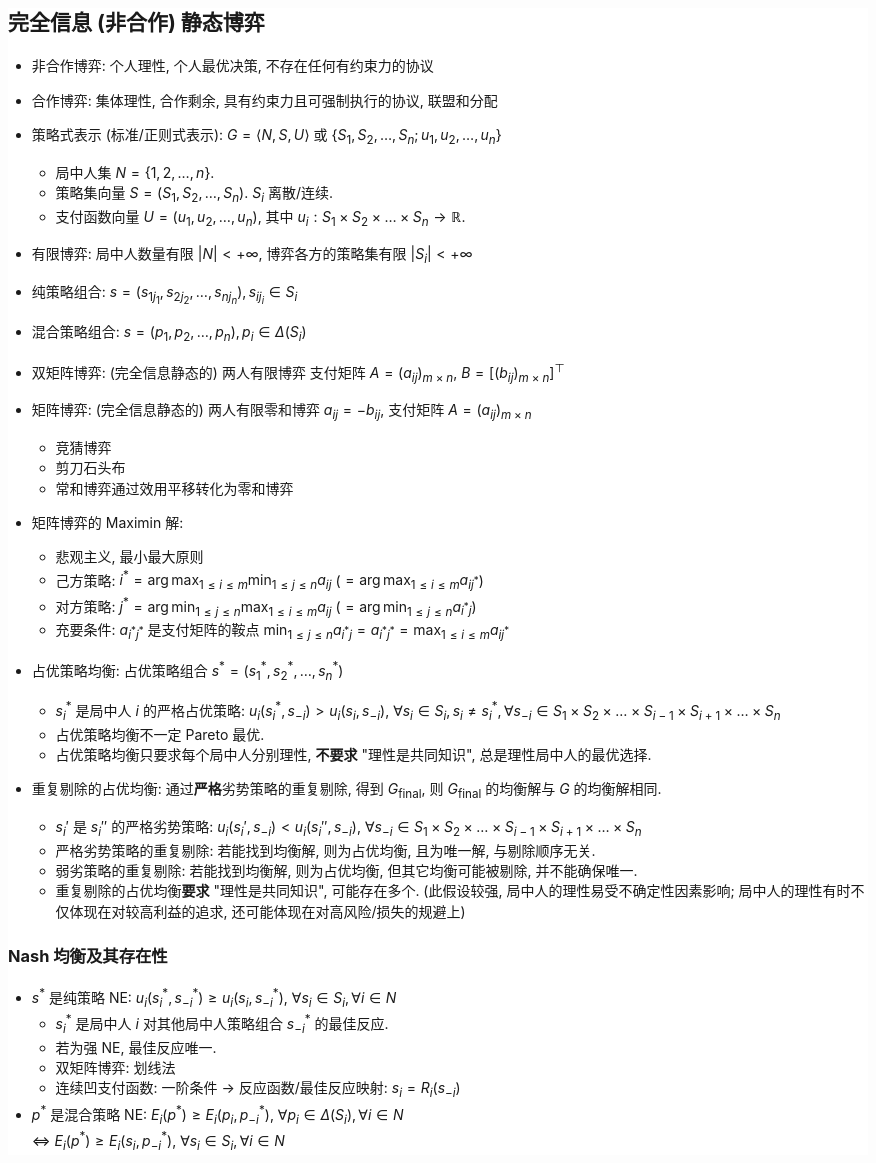 ## 完全信息 (非合作) 静态博弈

- 非合作博弈: 个人理性, 个人最优决策, 不存在任何有约束力的协议

- 合作博弈: 集体理性, 合作剩余, 具有约束力且可强制执行的协议, 联盟和分配

- 策略式表示 (标准/正则式表示): $G = \langle N, S, U\rangle$ 或 $\{S_1, S_2, \dots, S_n; u_1, u_2, \dots, u_n\}$

  - 局中人集 $N=\{1,2,\dots,n\}$.
  - 策略集向量 $S=(S_1,S_2,\dots,S_n)$. $S_i$ 离散/连续.
  - 支付函数向量 $U=(u_1, u_2, \dots, u_n)$, 其中 $u_i: S_1\times S_2\times \dots \times S_n \to \mathbb{R}$.

- 有限博弈: 局中人数量有限 $|N| < +\infty$, 博弈各方的策略集有限 $|S_i| < +\infty$

- 纯策略组合: $s = (s_{1j_1}, s_{2j_2}, \dots, s_{nj_n}), s_{ij_i}\in S_i$

- 混合策略组合: $s = (p_1, p_2, \dots, p_n), p_i\in \Delta(S_i)$

- 双矩阵博弈: (完全信息静态的) 两人有限博弈 支付矩阵 $A = (a_{ij})_{m\times n}$, $B = [(b_{ij})_{m\times n}]^\top$

- 矩阵博弈: (完全信息静态的) 两人有限零和博弈 $a_{ij}
 = -b_{ij}$, 支付矩阵 $A = (a_{ij})_{m\times n}$

  - 竞猜博弈
  - 剪刀石头布
  - 常和博弈通过效用平移转化为零和博弈

- 矩阵博弈的 Maximin 解:

  - 悲观主义, 最小最大原则
  - 己方策略: $i^* = \arg\max_{1\le i\le m} \min_{1\le j\le n} a_{ij}$ ($= \arg\max_{1\le i\le m} a_{ij^*}$)
  - 对方策略: $j^* = \arg\min_{1\le j\le n} \max_{1\le i\le m} a_{ij}$ ($= \arg\min_{1\le j\le n} a_{i^*j}$)
  - 充要条件: $a_{i^*j^*}$ 是支付矩阵的鞍点 $\min_{1\le j\le n} a_{i^*j} = a_{i^*j^*} = \max_{1\le i\le m} a_{ij^*}$

- 占优策略均衡: 占优策略组合 $s^* = (s_1^*, s_2^*, \dots, s_n^*)$

  - $s_i^*$ 是局中人 $i$ 的严格占优策略: $u_i(s_i^*, s_{-i}) > u_i(s_i, s_{-i})$, $\forall s_i\in S_i, s_i\ne s_i^*, \forall s_{-i}\in S_1\times S_2\times \dots \times S_{i-1}\times S_{i+1}\times \dots \times S_n$
  - 占优策略均衡不一定 Pareto 最优.
  - 占优策略均衡只要求每个局中人分别理性, **不要求** "理性是共同知识", 总是理性局中人的最优选择.

- 重复剔除的占优均衡: 通过**严格**劣势策略的重复剔除, 得到 $G_\text{final}$, 则 $G_\text{final}$ 的均衡解与 $G$ 的均衡解相同.

  - $s_i'$ 是 $s_i''$ 的严格劣势策略: $u_i(s_i', s_{-i}) < u_i(s_i'', s_{-i})$, $\forall s_{-i}\in S_1\times S_2\times \dots \times S_{i-1}\times S_{i+1}\times \dots \times S_n$
  - 严格劣势策略的重复剔除: 若能找到均衡解, 则为占优均衡, 且为唯一解, 与剔除顺序无关.
  - 弱劣策略的重复剔除: 若能找到均衡解, 则为占优均衡, 但其它均衡可能被剔除, 并不能确保唯一.
  - 重复剔除的占优均衡**要求** "理性是共同知识", 可能存在多个. (此假设较强, 局中人的理性易受不确定性因素影响; 局中人的理性有时不仅体现在对较高利益的追求, 还可能体现在对高风险/损失的规避上)

### Nash 均衡及其存在性

- $s^*$ 是纯策略 NE: $u_i(s_i^*, s_{-i}^*) \ge u_i(s_i, s_{-i}^*)$, $\forall s_i\in S_i, \forall i\in N$
  - $s_i^*$ 是局中人 $i$ 对其他局中人策略组合 $s_{-i}^*$ 的最佳反应.
  - 若为强 NE, 最佳反应唯一.
  - 双矩阵博弈: 划线法
  - 连续凹支付函数: 一阶条件 $\to$ 反应函数/最佳反应映射: $s_i=R_i(s_{-i})$
- $p^*$ 是混合策略 NE: $E_i(p^*) \ge E_i(p_i, p_{-i}^*)$, $\forall p_i\in \Delta(S_i), \forall i\in N$ <br /> $\iff$ $E_i(p^*) \ge E_i(s_i, p_{-i}^*)$, $\forall s_i\in S_i, \forall i\in N$
